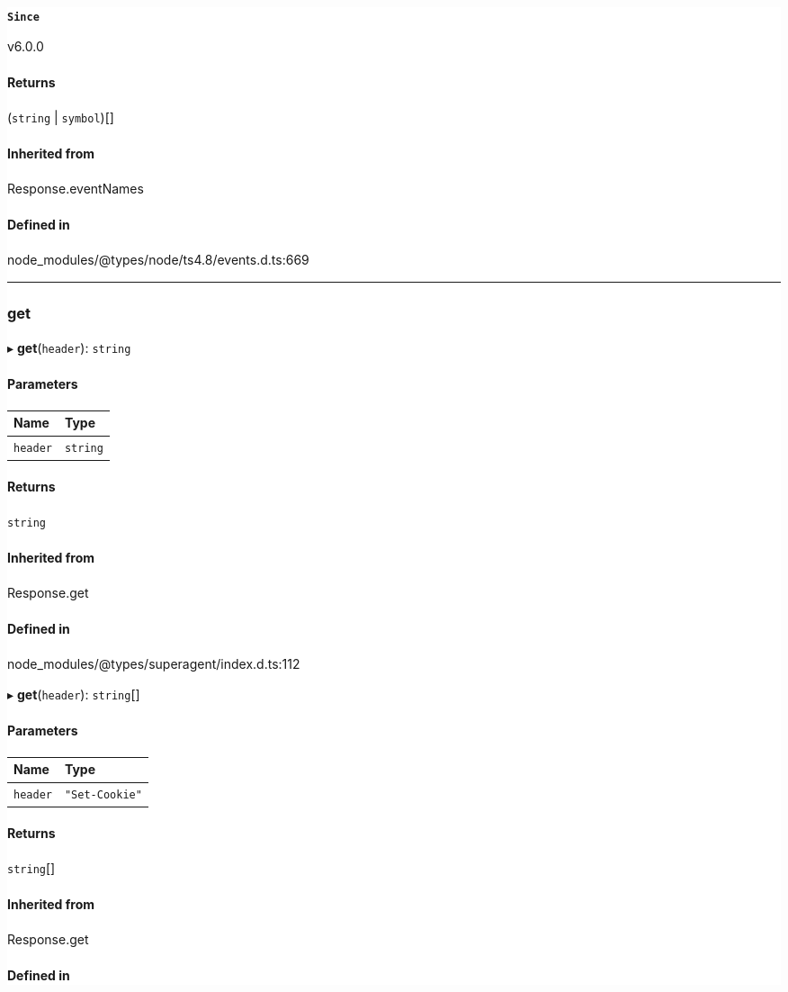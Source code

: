 **`Since`**

v6.0.0

#### Returns

(`string` \| `symbol`)[]

#### Inherited from

Response.eventNames

#### Defined in

node_modules/@types/node/ts4.8/events.d.ts:669

___

### get

▸ **get**(`header`): `string`

#### Parameters

| Name | Type |
| :------ | :------ |
| `header` | `string` |

#### Returns

`string`

#### Inherited from

Response.get

#### Defined in

node_modules/@types/superagent/index.d.ts:112

▸ **get**(`header`): `string`[]

#### Parameters

| Name | Type |
| :------ | :------ |
| `header` | ``"Set-Cookie"`` |

#### Returns

`string`[]

#### Inherited from

Response.get

#### Defined in
